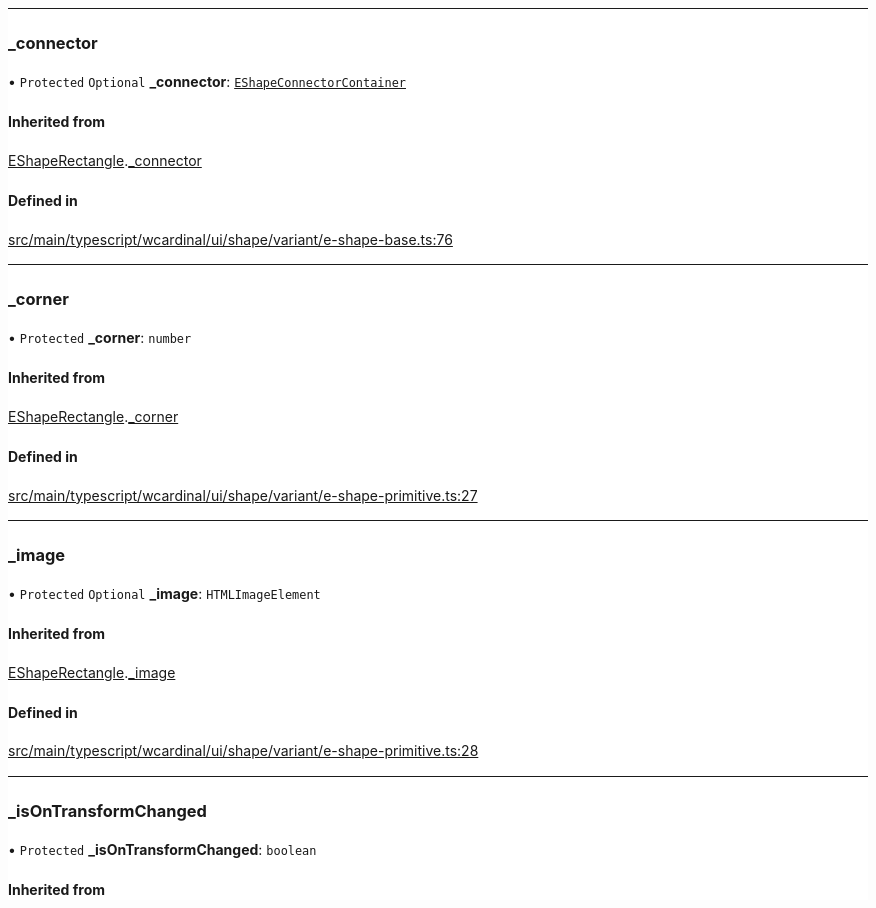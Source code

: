 ___

### \_connector

• `Protected` `Optional` **\_connector**: [`EShapeConnectorContainer`](../interfaces/EShapeConnectorContainer.md)

#### Inherited from

[EShapeRectangle](EShapeRectangle.md).[_connector](EShapeRectangle.md#_connector)

#### Defined in

[src/main/typescript/wcardinal/ui/shape/variant/e-shape-base.ts:76](https://github.com/winter-cardinal/winter-cardinal-ui/blob/v0.310.1/src/main/typescript/wcardinal/ui/shape/variant/e-shape-base.ts#L76)

___

### \_corner

• `Protected` **\_corner**: `number`

#### Inherited from

[EShapeRectangle](EShapeRectangle.md).[_corner](EShapeRectangle.md#_corner)

#### Defined in

[src/main/typescript/wcardinal/ui/shape/variant/e-shape-primitive.ts:27](https://github.com/winter-cardinal/winter-cardinal-ui/blob/v0.310.1/src/main/typescript/wcardinal/ui/shape/variant/e-shape-primitive.ts#L27)

___

### \_image

• `Protected` `Optional` **\_image**: `HTMLImageElement`

#### Inherited from

[EShapeRectangle](EShapeRectangle.md).[_image](EShapeRectangle.md#_image)

#### Defined in

[src/main/typescript/wcardinal/ui/shape/variant/e-shape-primitive.ts:28](https://github.com/winter-cardinal/winter-cardinal-ui/blob/v0.310.1/src/main/typescript/wcardinal/ui/shape/variant/e-shape-primitive.ts#L28)

___

### \_isOnTransformChanged

• `Protected` **\_isOnTransformChanged**: `boolean`

#### Inherited from
